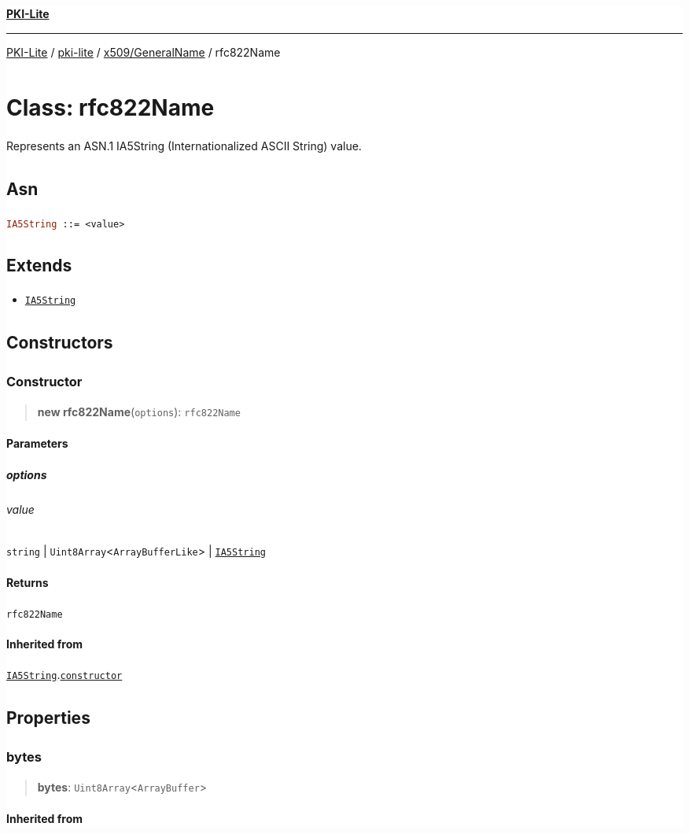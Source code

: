 [**PKI-Lite**](../../../../README.md)

---

[PKI-Lite](../../../../README.md) / [pki-lite](../../../README.md) / [x509/GeneralName](../README.md) / rfc822Name

# Class: rfc822Name

Represents an ASN.1 IA5String (Internationalized ASCII String) value.

## Asn

```asn
IA5String ::= <value>
```

## Extends

- [`IA5String`](../../../asn1/IA5String/classes/IA5String.md)

## Constructors

### Constructor

> **new rfc822Name**(`options`): `rfc822Name`

#### Parameters

##### options

###### value

`string` \| `Uint8Array`\<`ArrayBufferLike`\> \| [`IA5String`](../../../asn1/IA5String/classes/IA5String.md)

#### Returns

`rfc822Name`

#### Inherited from

[`IA5String`](../../../asn1/IA5String/classes/IA5String.md).[`constructor`](../../../asn1/IA5String/classes/IA5String.md#constructor)

## Properties

### bytes

> **bytes**: `Uint8Array`\<`ArrayBuffer`\>

#### Inherited from
